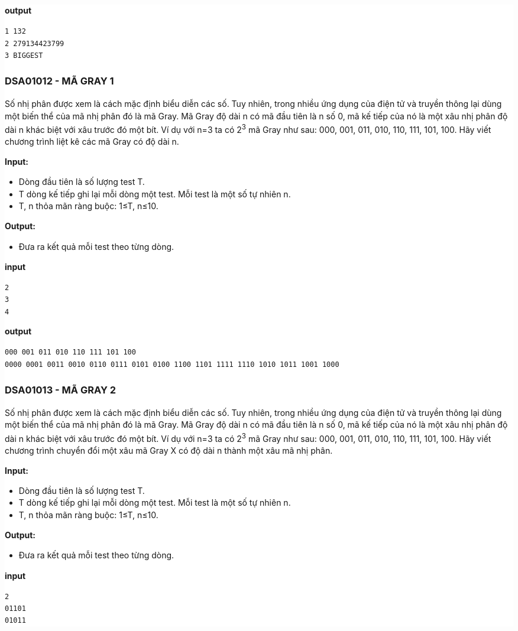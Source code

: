 **output**
```
1 132
2 279134423799
3 BIGGEST
```

### DSA01012 - MÃ GRAY 1

Số nhị phân được xem là cách mặc định biểu diễn các số. Tuy nhiên, trong nhiều ứng dụng của điện tử và truyền thông lại dùng một biến thể của mã nhị phân đó là mã Gray. Mã Gray độ dài n có mã đầu tiên là n số 0, mã kế tiếp của nó là một xâu nhị phân độ dài n khác biệt với xâu trước đó một bít. Ví dụ với n=3 ta có 2<sup>3</sup> mã Gray như sau: 000, 001, 011, 010, 110, 111, 101, 100. Hãy viết chương trình liệt kê các mã Gray có độ dài n.

**Input:** 
- Dòng đầu tiên là số lượng test T.
- T dòng kế tiếp ghi lại mỗi dòng một test. Mỗi test là một số tự nhiên n.
- T, n thỏa mãn ràng buộc: 1≤T, n≤10.

**Output:**
- Đưa ra kết quả mỗi test theo từng dòng.

**input**
```
2
3
4
```

**output**
```
000 001 011 010 110 111 101 100
0000 0001 0011 0010 0110 0111 0101 0100 1100 1101 1111 1110 1010 1011 1001 1000
```

### DSA01013 - MÃ GRAY 2

Số nhị phân được xem là cách mặc định biểu diễn các số. Tuy nhiên, trong nhiều ứng dụng của điện tử và truyền thông lại dùng một biến thể của mã nhị phân đó là mã Gray. Mã Gray độ dài n có mã đầu tiên là n số 0, mã kế tiếp của nó là một xâu nhị phân độ dài n khác biệt với xâu trước đó một bít. Ví dụ với n=3 ta có 2<sup>3</sup> mã Gray như sau: 000, 001, 011, 010, 110, 111, 101, 100. Hãy viết chương trình chuyển đổi một xâu mã Gray X có độ dài n thành một xâu mã nhị phân.


**Input:** 
- Dòng đầu tiên là số lượng test T.
- T dòng kế tiếp ghi lại mỗi dòng một test. Mỗi test là một số tự nhiên n.
- T, n thỏa mãn ràng buộc: 1≤T, n≤10.

**Output:**
- Đưa ra kết quả mỗi test theo từng dòng.

**input**
```
2
01101
01011
```

